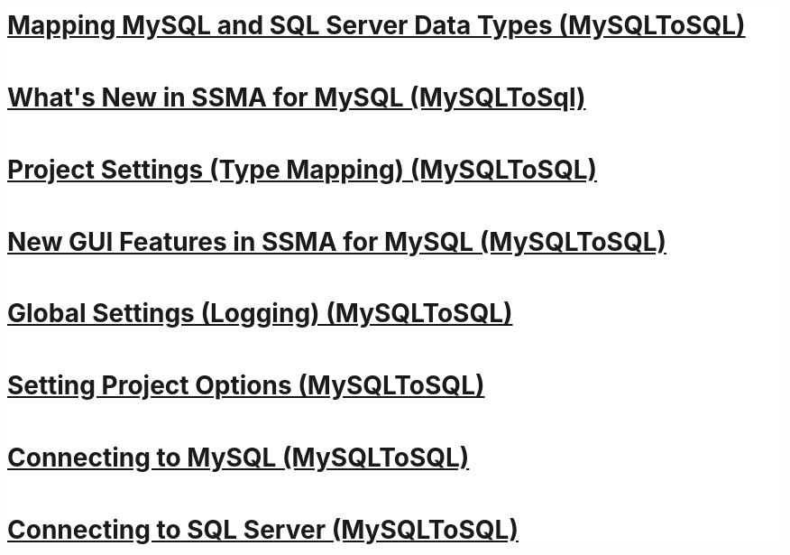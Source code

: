 # [Mapping MySQL and SQL Server Data Types (MySQLToSQL)](mapping-mysql-and-sql-server-data-types-mysqltosql.md)
# [What's New in SSMA for MySQL (MySQLToSql)](what-s-new-in-ssma-for-mysql-mysqltosql.md)
# [Project Settings (Type Mapping) (MySQLToSQL)](project-settings-type-mapping-mysqltosql.md)
# [New GUI Features in SSMA for MySQL (MySQLToSQL)](new-gui-features-in-ssma-for-mysql-mysqltosql.md)
# [Global Settings (Logging)  (MySQLToSQL)](global-settings-logging-mysqltosql.md)
# [Setting Project Options (MySQLToSQL)](setting-project-options-mysqltosql.md)
# [Connecting to MySQL (MySQLToSQL)](connecting-to-mysql-mysqltosql.md)
# [Connecting to SQL Server (MySQLToSQL)](connecting-to-sql-server-mysqltosql.md)
